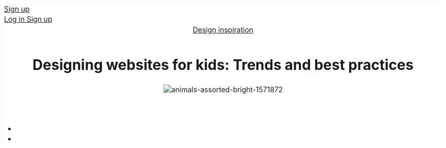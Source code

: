 <a class="headerCta__button--topNav" href="https://www.canva.com/" data-track-on="click" data-track-name="wp_global_signup_CTA_selected" data-track-section="header_button">
<span class="headerCta__buttonText">Sign up</span>
</a>
</div>
</nav>
<div class="headerCta--default">
<a class="headerCta__link--default" href="https://www.canva.com/login" data-track-on="click" data-track-name="wp_global_login_selected" data-track-section="header_button">
<span class="headerCta__buttonText">Log in</span>
</a>
<a class="headerCta__button--default" href="https://www.canva.com/" data-track-on="click" data-track-name="wp_global_signup_CTA_selected" data-track-section="header_button">
<span class="headerCta__buttonText">Sign up</span>
</a>
</div>
</div>
</div>
</header>
<div id="wrapper-inner">
<main role="main" id="main">
<header class="articleHeader">
<div class="articleHeader__header">
<div class="articleHeader__text">
<div class="articleHeader__preheading">
<a class="articleHeader__preheadingLink" href="https://www.canva.com/learn/design-inspiration/" rel="tag" data-track-on="click" data-track-name="learn_see_all_selected" data-track-section="post_title_label">
Design inspiration </a>
</div>
<h1 class="articleHeader__heading">
Designing websites for kids: Trends and best practices </h1>
</div>
</div>
<div class="articleHeader__body">
<div class="articleBanner">
<figure class="articleBanner__figure">
<picture>
<source srcset='https://www.canva.com/learn/wp-content/uploads/2015/11/animals-assorted-bright-1571872-tb-1320x743.jpg , https://www.canva.com/learn/wp-content/uploads/2015/11/animals-assorted-bright-1571872-tb-2640x1485.jpg 2x' media='(min-width: 1000px)'><source srcset='https://www.canva.com/learn/wp-content/uploads/2015/11/animals-assorted-bright-1571872-tb-1008x567.jpg , https://www.canva.com/learn/wp-content/uploads/2015/11/animals-assorted-bright-1571872-tb-2016x1134.jpg 2x' media='(min-width: 568px)'><source srcset='https://www.canva.com/learn/wp-content/uploads/2015/11/animals-assorted-bright-1571872-tb-623x350.jpg , https://www.canva.com/learn/wp-content/uploads/2015/11/animals-assorted-bright-1571872-tb-1246x700.jpg 2x' media='(min-width: 0px)'>
<img src="https://www.canva.com/learn/wp-content/uploads/2015/11/animals-assorted-bright-1571872.jpg" class="image bannerPost__image articleBanner__image" alt="animals-assorted-bright-1571872" />
</picture>
</figure>
</div>
</div>
</header>
<div class="article__body js-articleBody">
<div class="article__socialShare">
<div class="socialShareStickyHelper js-socialShareStickyHelper">
<ul class="socialShare js-socialShare ">
<li class="socialShare__buttonContainer">
<a class="socialShareButton js-socialShareButton socialShareButton--facebook" href="https://www.facebook.com/sharer.php?u=https%3A%2F%2Fwww.canva.com%2Flearn%2Fkids-websites%2F&t=Designing+websites+for+kids%3A+Trends+and+best+practices">
</a>
</li>
<li class="socialShare__buttonContainer">